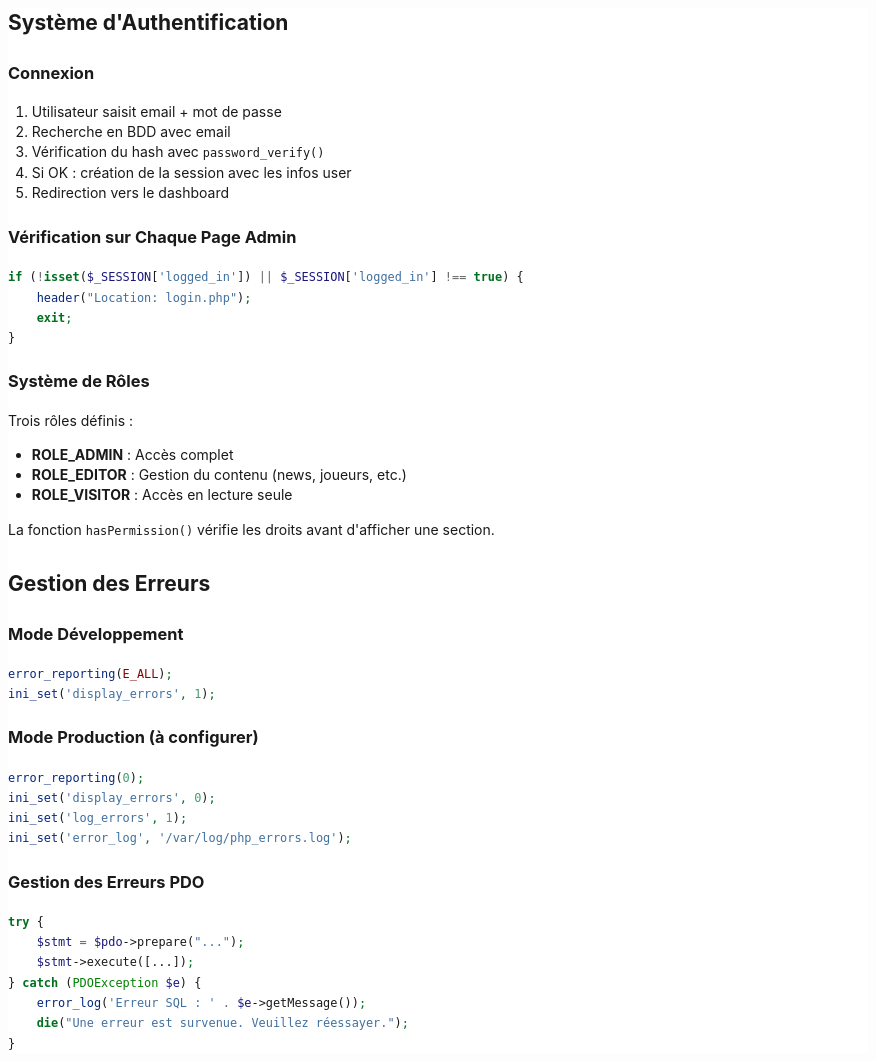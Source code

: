 ## Système d'Authentification

### Connexion

1. Utilisateur saisit email + mot de passe
2. Recherche en BDD avec email
3. Vérification du hash avec `password_verify()`
4. Si OK : création de la session avec les infos user
5. Redirection vers le dashboard

### Vérification sur Chaque Page Admin

```php
if (!isset($_SESSION['logged_in']) || $_SESSION['logged_in'] !== true) {
    header("Location: login.php");
    exit;
}
```

### Système de Rôles

Trois rôles définis :
- **ROLE_ADMIN** : Accès complet
- **ROLE_EDITOR** : Gestion du contenu (news, joueurs, etc.)
- **ROLE_VISITOR** : Accès en lecture seule

La fonction `hasPermission()` vérifie les droits avant d'afficher une section.

## Gestion des Erreurs

### Mode Développement

```php
error_reporting(E_ALL);
ini_set('display_errors', 1);
```

### Mode Production (à configurer)

```php
error_reporting(0);
ini_set('display_errors', 0);
ini_set('log_errors', 1);
ini_set('error_log', '/var/log/php_errors.log');
```

### Gestion des Erreurs PDO

```php
try {
    $stmt = $pdo->prepare("...");
    $stmt->execute([...]);
} catch (PDOException $e) {
    error_log('Erreur SQL : ' . $e->getMessage());
    die("Une erreur est survenue. Veuillez réessayer.");
}
```
